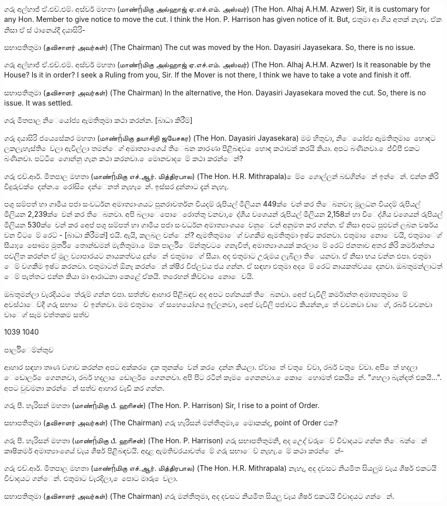 ගරු අල්හාජ් ඒ.එච්.එම්. අස්වර් මහතා (மாண்ᾗமிகு அல்ஹாஜ் ஏ.எச்.எம். அஸ்வர்) (The Hon. Alhaj A.H.M. Azwer) Sir, it is customary for any Hon. Member to give notice to move the cut. I think the Hon. P. Harrison has given notice of it. But, එතුමා ආ ගිය අතක් නැහැ. ඒක නිසා ඒ ස් ථානෙය්දී දයාසිරි-

සභාපතිතුමා (தவிசாளர் அவர்கள்) (The Chairman) The cut was moved by the Hon. Dayasiri Jayasekara. So, there is no issue.

ගරු අල්හාජ් ඒ.එච්.එම්. අස්වර් මහතා (மாண்ᾗமிகு அல்ஹாஜ் ஏ.எச்.எம். அஸ்வர்) (The Hon. Alhaj A.H.M. Azwer) Is it reasonable by the House? Is it in order? I seek a Ruling from you, Sir. If the Mover is not there, I think we have to take a vote and finish it off.

සභාපතිතුමා (தவிசாளர் அவர்கள்) (The Chairman) In the alternative, the Hon. Dayasiri Jayasekara moved the cut. So, there is no issue. It was settled.

ගරු මිතපාල නිෙයෝජ්‍ය ඇමතිතුමා කථා කරන්න. [බාධා කිරීම්]

ගරු දයාසිරි ජයෙසේකර මහතා (மாண்ᾗமிகு தயாசிறி ஜயேசகர) (The Hon. Dayasiri Jayasekara) මම හිතුවා, නිෙයෝජ්‍ය ඇමතිතුමා ෙහොඳට ලකලැහැස්ති ෙවලා ඇවිල්ලා තමන්ෙග් අමාත්‍යාංශෙය් තිෙබන කාරණා පිළිබඳව ෙහොඳ කථාවක් කරයි කියා. අපට බණිනවා. ෙජ්වීපී එකට බණිනවා. පට්ටි ෙගොන්නු ගැන කථා කරනවා. ෙමොනවාද ෙම් කථා කරන්ෙන්?

ගරු එච්.ආර්. මිතපාල මහතා (மாண்ᾗமிகு எச்.ஆர். மித்திரபால) (The Hon. H.R. Mithrapala) ෙම් ෙගොල්ලන් බඩගින්ෙන් ඉන්ෙන්. එන්න කිරි වීදුරුවක් ෙදන්න. ෙරෝසි ෙදන්ෙනත් නැහැ ෙන්. ඉස්සර දුන්නාට දැන් නැහැ.

පශු සම්පත් හා ගාමීය පජා සංවර්ධන අමාත්‍යාංශයට පුනරාවර්තන වියදම් රුපියල් මිලියන 449ක් ෙවන් කර තිෙබනවා; මූලධන වියදම් රුපියල් මිලියන 2,239ක් ෙවන් කර තිෙබනවා. අපි බලාෙපොෙරොත්තු වනවා, ෙද්ශීය වශෙයන් රුපියල් මිලියන 2,158ක් හා විෙද්ශීය වශෙයන් රුපියල් මිලියන 530ක් ෙවන් කර අෙප් පශු සම්පත් හා ගාමීය පජා සංවර්ධන අමාත්‍යාංශය ෙවනුෙවන් අනුමත කර ගන්න. ඒ නිසා අපට පුඵවන් ලබන වර්ෂය වන විට ෙම් රෙට් - [බාධා කිරීමක්] එයි. ඇයි, කලබල වන්ෙන්? ඇමතිතුමාෙග් වගකීම ඇමතිතුමා ඉෂ්ට කරනවා. එතුමා ෙනොෙවයි, එතුමාෙග් සීයා; ෙසෞම්‍ය මූර්ති ෙතොන්ඩමන් මැතිතුමා. ෙම්ක පාර්ලිෙම්න්තුවට ෙගනැවිත්, අමාත්‍යාංශයක් කරලා ෙම් රෙට් ජනතාව අතර කිරි කර්මාන්තය පචලිත කරන්න ඒ මූල ව්‍යාපාරයට නායකත්වය දුන්ෙන් එතුමාෙග් සීයා. අද එතුමාට උරුමය ලැබිලා තිෙයනවා. ඒ නිසා භය වන්න එපා. එතුමා ෙම් වගකීම ඉෂ්ට කරනවා. එතුමාටත් ඕනෑ කරන්ෙන් ක්ෂීර විප්ලවය ජය ගන්න. ඒ සඳහා එතුමා අද ෙම් රෙට් නායකත්වය ෙදනවා. ඔබතුමන්ලාටත් ෙම් පැත්තට එන්න කියා මා ආරාධනා කෙළේ ඒකයි. තරෙහන් කිව්වා ෙනොෙවයි.

ඔබතුමන්ලා වැරදියට ෙත්රුම් ගන්න එපා. සත්ත්ව ආහාර පිළිබඳව අද අපට පශ්නයක් තිෙබනවා. අෙප් වැවිලි කර්මාන්ත අමාත්‍යතුමා ෙම් අවස්ථාෙව්දී ගරු සභාෙව් ඉන්නවා. මම එතුමාෙග් සහෙයෝගය ඉල්ලනවා, අෙප් වැවිලි පජාවට කියන්න, ෙත් වවනවා වාෙග්, රබර් වවනවා වාෙග් සෑම වත්තකම සත්ව

1039 1040

පාර්ලිෙම්න්තුව

ආහාර සඳහා තෘණ වගාව කරන්න අපට අක්කර ෙදක තුනක් ෙවන් කර ෙදන්න කියලා. ඒවා ෙත් වතු ෙව්වා, රබර් වතු ෙව්වා. අපි ෙත් හදලා ෙඩොලර් ෙගෙනනවා, රබර් හදලා ෙඩොලර් ෙගෙනනවා. අපි පිට රටින් කෑම ෙගෙනනවා. ෙකොෙහොමත් එකයි ෙන්. "ගහලා බැන්දත් එකයි...". අපට වුවමනා කරන්ෙන් සත්ව ආහාර වැඩි කර ගන්න.

ගරු පී. හැරිසන් මහතා (மாண்ᾗமிகு பீ. ஹாிசன்) (The Hon. P. Harrison) Sir, I rise to a point of Order.

සභාපතිතුමා (தவிசாளர் அவர்கள்) (The Chairman) ගරු හැරිසන් මන්තීතුමා, ෙමොකක්ද, point of Order එක?

ගරු පී. හැරිසන් මහතා (மாண்ᾗமிகு பீ. ஹாிசன்) (The Hon. P. Harrison) ගරු සභාපතිතුමනි, අද උෙද් වරුෙව් විවාදයට ගන්න තිෙබන්ෙන් කෘෂිකර්ම අමාත්‍යාංශෙය් වැය ශීර්ෂ පිළිබඳවයි. අදාළ ඇමතිවරයාවත් ෙම් ගරු සභාෙව් නැහැ. ෙම් කථා කරන්ෙන්-

ගරු එච්.ආර්. මිතපාල මහතා (மாண்ᾗமிகு எச்.ஆர். மித்திரபால) (The Hon. H.R. Mithrapala) නැහැ, අද දවසට නියමිත සියලුම වැය ශීර්ෂ එකටයි විවාදයට ගන්ෙන්. එතුමාට වැරදිලා, ෙපොට මාරු ෙවලා.

සභාපතිතුමා (தவிசாளர் அவர்கள்) (The Chairman) ගරු මන්තීතුමා, අද දවසට නියමිත සියලු වැය ශීර්ෂ එකටයි විවාදයට ගන්ෙන්.
